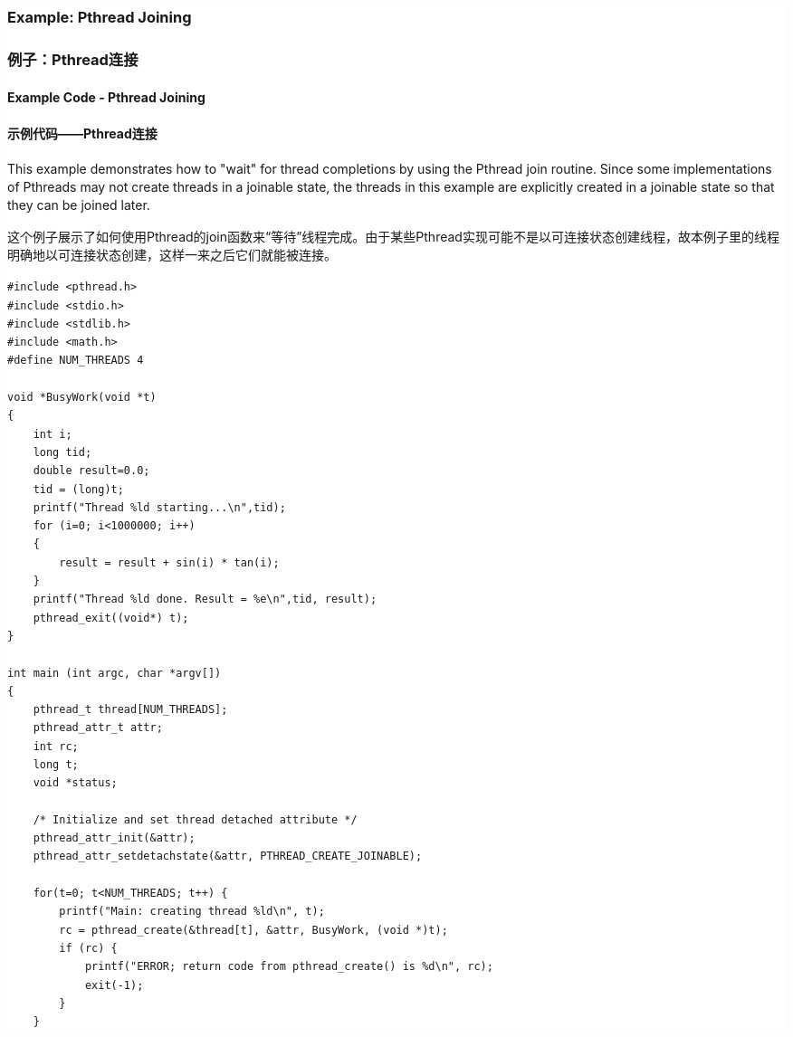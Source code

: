 ### Example: Pthread Joining
### 例子：Pthread连接

#### Example Code - Pthread Joining
#### 示例代码——Pthread连接

This example demonstrates how to "wait" for thread completions by using the Pthread join routine. Since some implementations of Pthreads may not create threads in a joinable state, the threads in this example are explicitly created in a joinable state so that they can be joined later.

这个例子展示了如何使用Pthread的join函数来“等待”线程完成。由于某些Pthread实现可能不是以可连接状态创建线程，故本例子里的线程明确地以可连接状态创建，这样一来之后它们就能被连接。

    #include <pthread.h>
    #include <stdio.h>
    #include <stdlib.h>
    #include <math.h>
    #define NUM_THREADS 4

    void *BusyWork(void *t)
    {
        int i;
        long tid;
        double result=0.0;
        tid = (long)t;
        printf("Thread %ld starting...\n",tid);
        for (i=0; i<1000000; i++)
        {
            result = result + sin(i) * tan(i);
        }
        printf("Thread %ld done. Result = %e\n",tid, result);
        pthread_exit((void*) t);
    }

    int main (int argc, char *argv[])
    {
        pthread_t thread[NUM_THREADS];
        pthread_attr_t attr;
        int rc;
        long t;
        void *status;

        /* Initialize and set thread detached attribute */
        pthread_attr_init(&attr);
        pthread_attr_setdetachstate(&attr, PTHREAD_CREATE_JOINABLE);

        for(t=0; t<NUM_THREADS; t++) {
            printf("Main: creating thread %ld\n", t);
            rc = pthread_create(&thread[t], &attr, BusyWork, (void *)t); 
            if (rc) {
                printf("ERROR; return code from pthread_create() is %d\n", rc);
                exit(-1);
            }
        }
